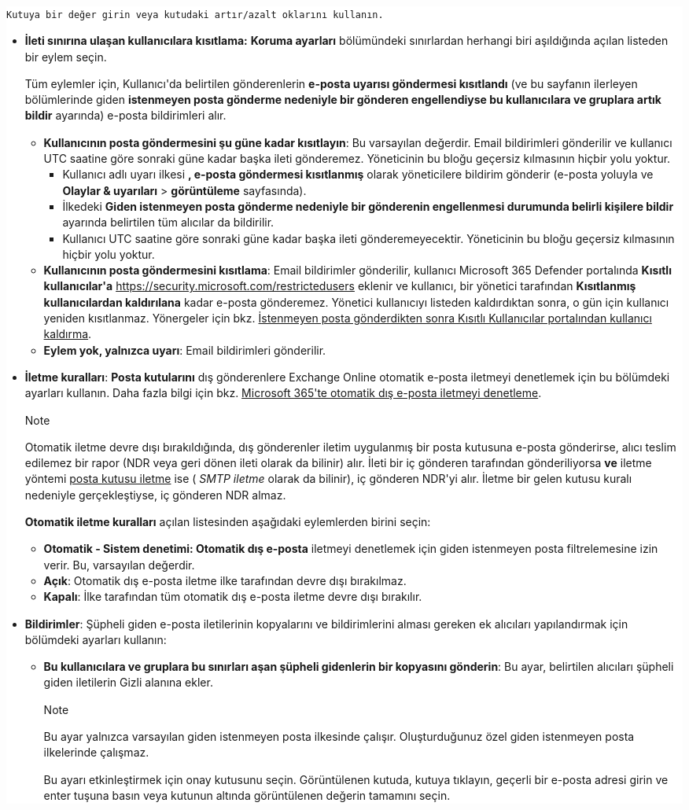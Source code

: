     Kutuya bir değer girin veya kutudaki artır/azalt oklarını kullanın.

   - **İleti sınırına ulaşan kullanıcılara kısıtlama:** **Koruma ayarları** bölümündeki sınırlardan herhangi biri aşıldığında açılan listeden bir eylem seçin.

     Tüm eylemler için, Kullanıcı'da belirtilen gönderenlerin **e-posta uyarısı göndermesi kısıtlandı** (ve bu sayfanın ilerleyen bölümlerinde giden **istenmeyen posta gönderme nedeniyle bir gönderen engellendiyse bu kullanıcılara ve gruplara artık bildir** ayarında) e-posta bildirimleri alır.

     - **Kullanıcının posta göndermesini şu güne kadar kısıtlayın**: Bu varsayılan değerdir. Email bildirimleri gönderilir ve kullanıcı UTC saatine göre sonraki güne kadar başka ileti gönderemez. Yöneticinin bu bloğu geçersiz kılmasının hiçbir yolu yoktur.
       - Kullanıcı adlı uyarı ilkesi **, e-posta göndermesi kısıtlanmış** olarak yöneticilere bildirim gönderir (e-posta yoluyla ve **Olaylar & uyarıları** \> **görüntüleme** sayfasında).
       - İlkedeki **Giden istenmeyen posta gönderme nedeniyle bir gönderenin engellenmesi durumunda belirli kişilere bildir** ayarında belirtilen tüm alıcılar da bildirilir.
       - Kullanıcı UTC saatine göre sonraki güne kadar başka ileti gönderemeyecektir. Yöneticinin bu bloğu geçersiz kılmasının hiçbir yolu yoktur.
     - **Kullanıcının posta göndermesini kısıtlama**: Email bildirimler gönderilir, kullanıcı Microsoft 365 Defender portalında **Kısıtlı kullanıcılar'a** <https://security.microsoft.com/restrictedusers> eklenir ve kullanıcı, bir yönetici tarafından **Kısıtlanmış kullanıcılardan kaldırılana** kadar e-posta gönderemez. Yönetici kullanıcıyı listeden kaldırdıktan sonra, o gün için kullanıcı yeniden kısıtlanmaz. Yönergeler için bkz. [İstenmeyen posta gönderdikten sonra Kısıtlı Kullanıcılar portalından kullanıcı kaldırma](removing-user-from-restricted-users-portal-after-spam.md).
     - **Eylem yok, yalnızca uyarı**: Email bildirimleri gönderilir.

   - **İletme kuralları**: **Posta kutularını** dış gönderenlere Exchange Online otomatik e-posta iletmeyi denetlemek için bu bölümdeki ayarları kullanın. Daha fazla bilgi için bkz. [Microsoft 365'te otomatik dış e-posta iletmeyi denetleme](external-email-forwarding.md).

     > [!NOTE]
     > Otomatik iletme devre dışı bırakıldığında, dış gönderenler iletim uygulanmış bir posta kutusuna e-posta gönderirse, alıcı teslim edilemez bir rapor (NDR veya geri dönen ileti olarak da bilinir) alır. İleti bir iç gönderen tarafından gönderiliyorsa **ve** iletme yöntemi [posta kutusu iletme](/exchange/recipients-in-exchange-online/manage-user-mailboxes/configure-email-forwarding) ise ( _SMTP iletme_ olarak da bilinir), iç gönderen NDR'yi alır. İletme bir gelen kutusu kuralı nedeniyle gerçekleştiyse, iç gönderen NDR almaz.

     **Otomatik iletme kuralları** açılan listesinden aşağıdaki eylemlerden birini seçin:

     - **Otomatik - Sistem denetimi: Otomatik dış e-posta** iletmeyi denetlemek için giden istenmeyen posta filtrelemesine izin verir. Bu, varsayılan değerdir.
     - **Açık**: Otomatik dış e-posta iletme ilke tarafından devre dışı bırakılmaz.
     - **Kapalı**: İlke tarafından tüm otomatik dış e-posta iletme devre dışı bırakılır.

   - **Bildirimler**: Şüpheli giden e-posta iletilerinin kopyalarını ve bildirimlerini alması gereken ek alıcıları yapılandırmak için bölümdeki ayarları kullanın:

     - **Bu kullanıcılara ve gruplara bu sınırları aşan şüpheli gidenlerin bir kopyasını gönderin**: Bu ayar, belirtilen alıcıları şüpheli giden iletilerin Gizli alanına ekler.

       > [!NOTE]
       > Bu ayar yalnızca varsayılan giden istenmeyen posta ilkesinde çalışır. Oluşturduğunuz özel giden istenmeyen posta ilkelerinde çalışmaz.

       Bu ayarı etkinleştirmek için onay kutusunu seçin. Görüntülenen kutuda, kutuya tıklayın, geçerli bir e-posta adresi girin ve enter tuşuna basın veya kutunun altında görüntülenen değerin tamamını seçin.
